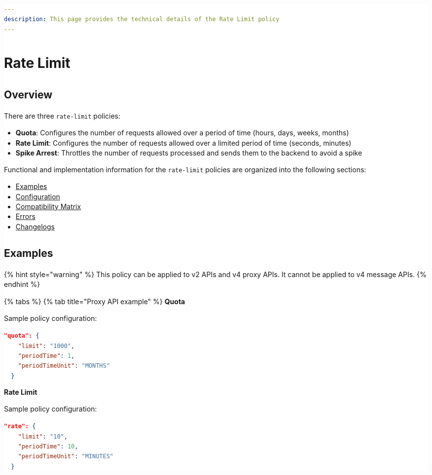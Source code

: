 ```yaml
---
description: This page provides the technical details of the Rate Limit policy
---
```


# Rate Limit

## Overview

There are three `rate-limit` policies:

* **Quota**: Configures the number of requests allowed over a period of time (hours, days, weeks, months)
* **Rate Limit**: Configures the number of requests allowed over a limited period of time (seconds, minutes)
* **Spike Arrest**: Throttles the number of requests processed and sends them to the backend to avoid a spike

Functional and implementation information for the `rate-limit` policies are organized into the following sections:

* [Examples](rate-limit.md#examples)
* [Configuration](rate-limit.md#configuration)
* [Compatibility Matrix](rate-limit.md#compatibility-matrix)
* [Errors](rate-limit.md#errors)
* [Changelogs](rate-limit.md#changelogs)

## Examples

{% hint style="warning" %}
This policy can be applied to v2 APIs and v4 proxy APIs. It cannot be applied to v4 message APIs.
{% endhint %}

{% tabs %}
{% tab title="Proxy API example" %}
**Quota**

Sample policy configuration:

```json
"quota": {
    "limit": "1000",
    "periodTime": 1,
    "periodTimeUnit": "MONTHS"
  }
```

**Rate Limit**

Sample policy configuration:

```json
"rate": {
    "limit": "10",
    "periodTime": 10,
    "periodTimeUnit": "MINUTES"
  }
```
